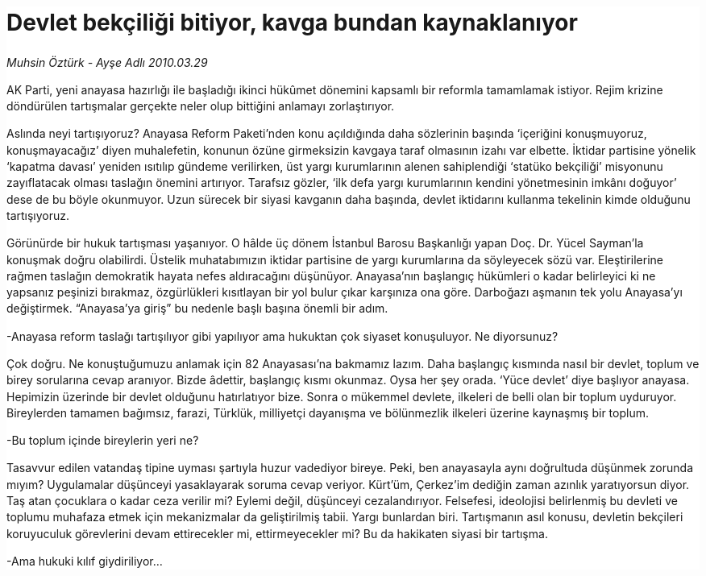 # Devlet bekçiliği bitiyor, kavga bundan kaynaklanıyor

*Muhsin Öztürk - Ayşe Adlı 2010.03.29*

<div class="news-detail-text-todays">
 <div>
 </div>
 <div>
 </div>
 <div id="newsSpot">
  <font class="detail-spot">
   AK Parti, yeni anayasa hazırlığı ile başladığı ikinci hükûmet dönemini kapsamlı bir reformla tamamlamak istiyor. Rejim krizine döndürülen tartışmalar gerçekte neler olup bittiğini anlamayı zorlaştırıyor.
  </font>
 </div>
 <div id="newsText">
  <font class="detail-text">
   <p class="MsoNormal">
    Aslında neyi tartışıyoruz? Anayasa Reform Paketi’nden konu açıldığında daha sözlerinin başında ‘içeriğini konuşmuyoruz, konuşmayacağız’ diyen muhalefetin, konunun özüne girmeksizin kavgaya taraf olmasının izahı var elbette. İktidar partisine yönelik ‘kapatma davası’ yeniden ısıtılıp gündeme verilirken, üst yargı kurumlarının alenen sahiplendiği ‘statüko bekçiliği’ misyonunu zayıflatacak olması taslağın önemini artırıyor. Tarafsız gözler, ‘ilk defa yargı kurumlarının kendini
    <span>
    </span>
    yönetmesinin imkânı doğuyor’ dese de bu böyle okunmuyor. Uzun sürecek bir siyasi kavganın daha başında, devlet iktidarını kullanma tekelinin kimde olduğunu tartışıyoruz.
   </p>
   <p class="MsoNormal">
    Görünürde bir hukuk tartışması yaşanıyor. O hâlde üç dönem İstanbul Barosu Başkanlığı yapan Doç. Dr. Yücel Sayman’la konuşmak doğru olabilirdi. Üstelik muhatabımızın iktidar partisine de yargı kurumlarına da söyleyecek sözü var. Eleştirilerine rağmen taslağın demokratik hayata nefes aldıracağını düşünüyor. Anayasa’nın başlangıç hükümleri o kadar belirleyici ki ne yapsanız peşinizi bırakmaz, özgürlükleri kısıtlayan bir yol bulur çıkar karşınıza ona göre. Darboğazı aşmanın tek yolu Anayasa’yı değiştirmek. “Anayasa’ya giriş” bu nedenle başlı başına önemli bir adım.
   </p>
   <p class="MsoNormal">
    -Anayasa reform taslağı tartışılıyor gibi yapılıyor ama hukuktan çok siyaset konuşuluyor. Ne diyorsunuz?
   </p>
   <p class="MsoNormal">
    Çok doğru. Ne konuştuğumuzu anlamak için 82 Anayasası’na bakmamız lazım. Daha başlangıç kısmında nasıl bir devlet, toplum ve birey sorularına cevap aranıyor. Bizde âdettir, başlangıç kısmı okunmaz. Oysa her şey orada. ‘Yüce devlet’ diye başlıyor anayasa. Hepimizin üzerinde bir devlet olduğunu hatırlatıyor bize. Sonra o mükemmel devlete, ilkeleri de belli olan bir toplum uyduruyor. Bireylerden tamamen bağımsız, farazi, Türklük, milliyetçi dayanışma ve bölünmezlik ilkeleri üzerine kaynaşmış bir toplum.
   </p>
   <p class="MsoNormal">
    -Bu toplum içinde bireylerin yeri ne?
   </p>
   <p class="MsoNormal">
    Tasavvur edilen vatandaş tipine uyması şartıyla huzur vadediyor bireye. Peki, ben anayasayla aynı doğrultuda düşünmek zorunda mıyım? Uygulamalar düşünceyi yasaklayarak soruma cevap veriyor. Kürt’üm, Çerkez’im dediğin zaman azınlık yaratıyorsun diyor. Taş atan çocuklara o kadar ceza verilir mi? Eylemi değil, düşünceyi cezalandırıyor. Felsefesi, ideolojisi belirlenmiş bu devleti ve toplumu muhafaza etmek için mekanizmalar da geliştirilmiş tabii. Yargı bunlardan biri. Tartışmanın asıl konusu, devletin bekçileri koruyuculuk görevlerini devam ettirecekler mi, ettirmeyecekler mi? Bu da hakikaten siyasi bir tartışma.
   </p>
   <p class="MsoNormal">
    -Ama hukuki kılıf giydiriliyor…